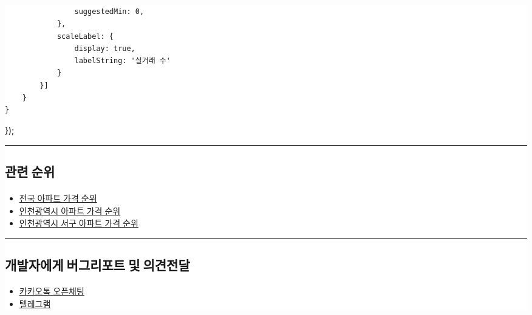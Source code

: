                     suggestedMin: 0,
                },
                scaleLabel: {
                    display: true,
                    labelString: '실거래 수'
                }
            }]
        }
    }
});

</script>


---

## 관련 순위

- [전국 아파트 가격 순위](https://inasie.github.io/apt-ranking/전국)
- [인천광역시 아파트 가격 순위](https://inasie.github.io/apt-ranking/인천광역시)
- [인천광역시 서구 아파트 가격 순위](https://inasie.github.io/apt-ranking/인천광역시-서구)


---

## 개발자에게 버그리포트 및 의견전달

- [카카오톡 오픈채팅](https://open.kakao.com/o/gLJUAP4)
- [텔레그램](https://t.me/inasie)

